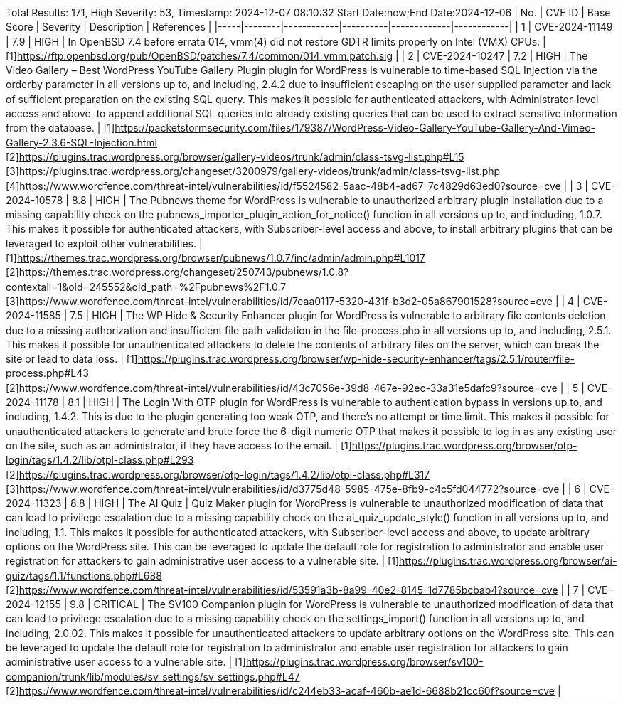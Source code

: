 Total Results: 171, High Severity: 53, Timestamp: 2024-12-07 08:10:32
Start Date:now;End Date:2024-12-06
| No. | CVE ID | Base Score | Severity | Description | References |
|-----|--------|------------|----------|-------------|------------|
| 1 | CVE-2024-11149 | 7.9  | HIGH | In OpenBSD 7.4 before errata 014, vmm(4) did not restore GDTR limits properly on Intel (VMX) CPUs. | [1]https://ftp.openbsd.org/pub/OpenBSD/patches/7.4/common/014_vmm.patch.sig |
| 2 | CVE-2024-10247 | 7.2  | HIGH | The Video Gallery – Best WordPress YouTube Gallery Plugin plugin for WordPress is vulnerable to time-based SQL Injection via the orderby parameter in all versions up to, and including, 2.4.2 due to insufficient escaping on the user supplied parameter and lack of sufficient preparation on the existing SQL query.  This makes it possible for authenticated attackers, with Administrator-level access and above, to append additional SQL queries into already existing queries that can be used to extract sensitive information from the database. | [1]https://packetstormsecurity.com/files/179387/WordPress-Video-Gallery-YouTube-Gallery-And-Vimeo-Gallery-2.3.6-SQL-Injection.html<br>[2]https://plugins.trac.wordpress.org/browser/gallery-videos/trunk/admin/class-tsvg-list.php#L15<br>[3]https://plugins.trac.wordpress.org/changeset/3200979/gallery-videos/trunk/admin/class-tsvg-list.php<br>[4]https://www.wordfence.com/threat-intel/vulnerabilities/id/f5524582-5aac-48b4-ad67-7c4829d63ed0?source=cve |
| 3 | CVE-2024-10578 | 8.8  | HIGH | The Pubnews theme for WordPress is vulnerable to unauthorized arbitrary plugin installation due to a missing capability check on the pubnews_importer_plugin_action_for_notice() function in all versions up to, and including, 1.0.7. This makes it possible for authenticated attackers, with Subscriber-level access and above, to install arbitrary plugins that can be leveraged to exploit other vulnerabilities. | [1]https://themes.trac.wordpress.org/browser/pubnews/1.0.7/inc/admin/admin.php#L1017<br>[2]https://themes.trac.wordpress.org/changeset/250743/pubnews/1.0.8?contextall=1&old=245552&old_path=%2Fpubnews%2F1.0.7<br>[3]https://www.wordfence.com/threat-intel/vulnerabilities/id/7eaa0117-5320-431f-b3d2-05a867901528?source=cve |
| 4 | CVE-2024-11585 | 7.5  | HIGH | The WP Hide & Security Enhancer plugin for WordPress is vulnerable to arbitrary file contents deletion due to a missing authorization and insufficient file path validation in the file-process.php in all versions up to, and including, 2.5.1. This makes it possible for unauthenticated attackers to delete the contents of arbitrary files on the server, which can break the site or lead to data loss. | [1]https://plugins.trac.wordpress.org/browser/wp-hide-security-enhancer/tags/2.5.1/router/file-process.php#L43<br>[2]https://www.wordfence.com/threat-intel/vulnerabilities/id/43c7056e-39d8-467e-92ec-33a31e5dafc9?source=cve |
| 5 | CVE-2024-11178 | 8.1  | HIGH | The Login With OTP plugin for WordPress is vulnerable to authentication bypass in versions up to, and including, 1.4.2. This is due to the plugin generating too weak OTP, and there’s no attempt or time limit. This makes it possible for unauthenticated attackers to generate and brute force the 6-digit numeric OTP that makes it possible to log in as any existing user on the site, such as an administrator, if they have access to the email. | [1]https://plugins.trac.wordpress.org/browser/otp-login/tags/1.4.2/lib/otpl-class.php#L293<br>[2]https://plugins.trac.wordpress.org/browser/otp-login/tags/1.4.2/lib/otpl-class.php#L317<br>[3]https://www.wordfence.com/threat-intel/vulnerabilities/id/d3775d48-5985-475e-8fb9-c4c5fd044772?source=cve |
| 6 | CVE-2024-11323 | 8.8  | HIGH | The AI Quiz | Quiz Maker plugin for WordPress is vulnerable to unauthorized modification of data that can lead to privilege escalation due to a missing capability check on the ai_quiz_update_style() function in all versions up to, and including, 1.1. This makes it possible for authenticated attackers, with Subscriber-level access and above, to update arbitrary options on the WordPress site. This can be leveraged to update the default role for registration to administrator and enable user registration for attackers to gain administrative user access to a vulnerable site. | [1]https://plugins.trac.wordpress.org/browser/ai-quiz/tags/1.1/functions.php#L688<br>[2]https://www.wordfence.com/threat-intel/vulnerabilities/id/53591a3b-8a99-40e2-8145-1d7785bcbab4?source=cve |
| 7 | CVE-2024-12155 | 9.8  | CRITICAL | The SV100 Companion plugin for WordPress is vulnerable to unauthorized modification of data that can lead to privilege escalation due to a missing capability check on the settings_import() function in all versions up to, and including, 2.0.02. This makes it possible for unauthenticated attackers to update arbitrary options on the WordPress site. This can be leveraged to update the default role for registration to administrator and enable user registration for attackers to gain administrative user access to a vulnerable site. | [1]https://plugins.trac.wordpress.org/browser/sv100-companion/trunk/lib/modules/sv_settings/sv_settings.php#L47<br>[2]https://www.wordfence.com/threat-intel/vulnerabilities/id/c244eb33-acaf-460b-ae1d-6688b21cc60f?source=cve |